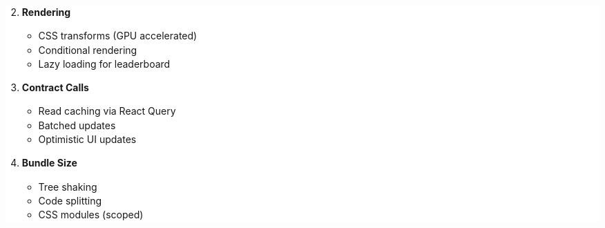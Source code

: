 2. **Rendering**
   - CSS transforms (GPU accelerated)
   - Conditional rendering
   - Lazy loading for leaderboard

3. **Contract Calls**
   - Read caching via React Query
   - Batched updates
   - Optimistic UI updates

4. **Bundle Size**
   - Tree shaking
   - Code splitting
   - CSS modules (scoped)
